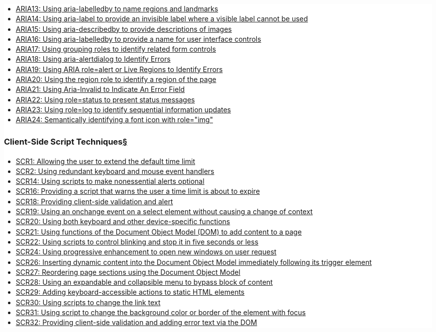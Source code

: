 -   [ARIA13: Using aria-labelledby to name regions and landmarks](https://www.w3.org/WAI/WCAG21/Techniques/aria/ARIA13)
-   [ARIA14: Using aria-label to provide an invisible label where a visible label cannot be used](https://www.w3.org/WAI/WCAG21/Techniques/aria/ARIA14)
-   [ARIA15: Using aria-describedby to provide descriptions of images](https://www.w3.org/WAI/WCAG21/Techniques/aria/ARIA15)
-   [ARIA16: Using aria-labelledby to provide a name for user interface controls](https://www.w3.org/WAI/WCAG21/Techniques/aria/ARIA16)
-   [ARIA17: Using grouping roles to identify related form controls](https://www.w3.org/WAI/WCAG21/Techniques/aria/ARIA17)
-   [ARIA18: Using aria-alertdialog to Identify Errors](https://www.w3.org/WAI/WCAG21/Techniques/aria/ARIA18)
-   [ARIA19: Using ARIA role=alert or Live Regions to Identify Errors](https://www.w3.org/WAI/WCAG21/Techniques/aria/ARIA19)
-   [ARIA20: Using the region role to identify a region of the page](https://www.w3.org/WAI/WCAG21/Techniques/aria/ARIA20)
-   [ARIA21: Using Aria-Invalid to Indicate An Error Field](https://www.w3.org/WAI/WCAG21/Techniques/aria/ARIA21)
-   [ARIA22: Using role=status to present status messages](https://www.w3.org/WAI/WCAG21/Techniques/aria/ARIA22)
-   [ARIA23: Using role=log to identify sequential information updates](https://www.w3.org/WAI/WCAG21/Techniques/aria/ARIA23)
-   [ARIA24: Semantically identifying a font icon with role="img"](https://www.w3.org/WAI/WCAG21/Techniques/aria/ARIA24)

### Client-Side Script Techniques<span class="permalink">[§](#client-side-script "Permalink for Client-Side Script Techniques")</span>

-   [SCR1: Allowing the user to extend the default time limit](https://www.w3.org/WAI/WCAG21/Techniques/client-side-script/SCR1)
-   [SCR2: Using redundant keyboard and mouse event handlers](https://www.w3.org/WAI/WCAG21/Techniques/client-side-script/SCR2)
-   [SCR14: Using scripts to make nonessential alerts optional](https://www.w3.org/WAI/WCAG21/Techniques/client-side-script/SCR14)
-   [SCR16: Providing a script that warns the user a time limit is about to expire](https://www.w3.org/WAI/WCAG21/Techniques/client-side-script/SCR16)
-   [SCR18: Providing client-side validation and alert](https://www.w3.org/WAI/WCAG21/Techniques/client-side-script/SCR18)
-   [SCR19: Using an onchange event on a select element without causing a change of context](https://www.w3.org/WAI/WCAG21/Techniques/client-side-script/SCR19)
-   [SCR20: Using both keyboard and other device-specific functions](https://www.w3.org/WAI/WCAG21/Techniques/client-side-script/SCR20)
-   [SCR21: Using functions of the Document Object Model (DOM) to add content to a page](https://www.w3.org/WAI/WCAG21/Techniques/client-side-script/SCR21)
-   [SCR22: Using scripts to control blinking and stop it in five seconds or less](https://www.w3.org/WAI/WCAG21/Techniques/client-side-script/SCR22)
-   [SCR24: Using progressive enhancement to open new windows on user request](https://www.w3.org/WAI/WCAG21/Techniques/client-side-script/SCR24)
-   [SCR26: Inserting dynamic content into the Document Object Model immediately following its trigger element](https://www.w3.org/WAI/WCAG21/Techniques/client-side-script/SCR26)
-   [SCR27: Reordering page sections using the Document Object Model](https://www.w3.org/WAI/WCAG21/Techniques/client-side-script/SCR27)
-   [SCR28: Using an expandable and collapsible menu to bypass block of content](https://www.w3.org/WAI/WCAG21/Techniques/client-side-script/SCR28)
-   [SCR29: Adding keyboard-accessible actions to static HTML elements](https://www.w3.org/WAI/WCAG21/Techniques/client-side-script/SCR29)
-   [SCR30: Using scripts to change the link text](https://www.w3.org/WAI/WCAG21/Techniques/client-side-script/SCR30)
-   [SCR31: Using script to change the background color or border of the element with focus](https://www.w3.org/WAI/WCAG21/Techniques/client-side-script/SCR31)
-   [SCR32: Providing client-side validation and adding error text via the DOM](https://www.w3.org/WAI/WCAG21/Techniques/client-side-script/SCR32)